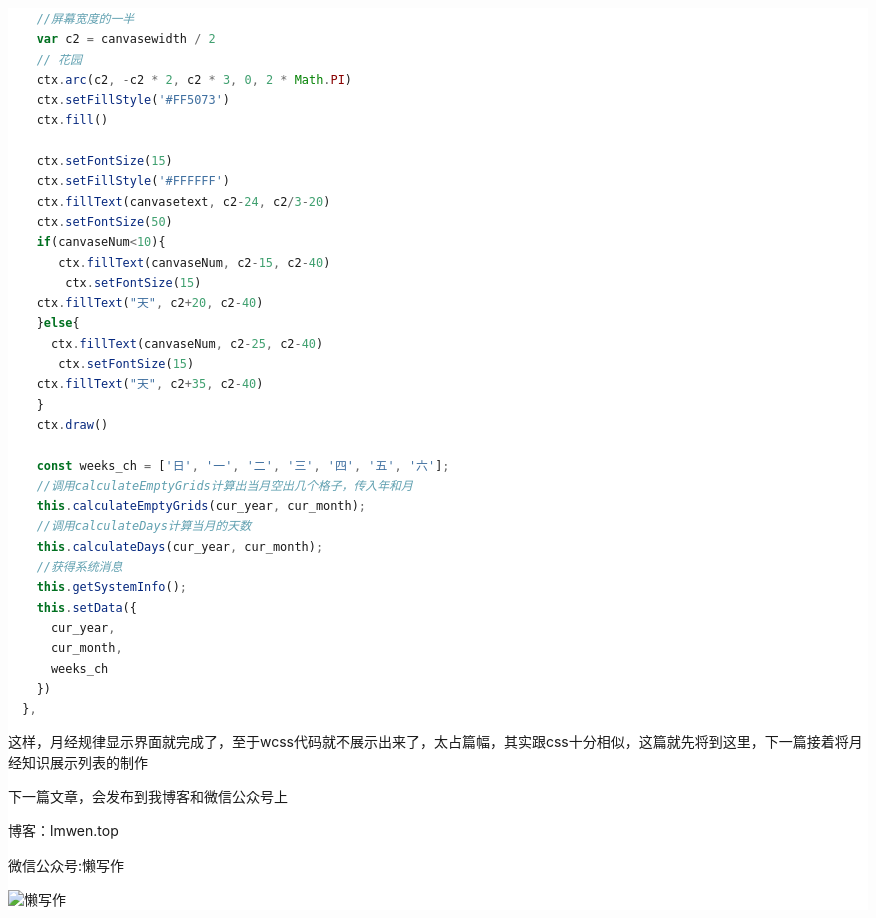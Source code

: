 ```js
    //屏幕宽度的一半
    var c2 = canvasewidth / 2
    // 花园
    ctx.arc(c2, -c2 * 2, c2 * 3, 0, 2 * Math.PI)
    ctx.setFillStyle('#FF5073')
    ctx.fill()

    ctx.setFontSize(15)
    ctx.setFillStyle('#FFFFFF')
    ctx.fillText(canvasetext, c2-24, c2/3-20)
    ctx.setFontSize(50)
    if(canvaseNum<10){
       ctx.fillText(canvaseNum, c2-15, c2-40)
        ctx.setFontSize(15)
    ctx.fillText("天", c2+20, c2-40)
    }else{
      ctx.fillText(canvaseNum, c2-25, c2-40)
       ctx.setFontSize(15)
    ctx.fillText("天", c2+35, c2-40)
    }
    ctx.draw()

    const weeks_ch = ['日', '一', '二', '三', '四', '五', '六'];
    //调用calculateEmptyGrids计算出当月空出几个格子，传入年和月
    this.calculateEmptyGrids(cur_year, cur_month);
    //调用calculateDays计算当月的天数
    this.calculateDays(cur_year, cur_month);
    //获得系统消息
    this.getSystemInfo();
    this.setData({
      cur_year,
      cur_month,
      weeks_ch
    })
  },
```
这样，月经规律显示界面就完成了，至于wcss代码就不展示出来了，太占篇幅，其实跟css十分相似，这篇就先将到这里，下一篇接着将月经知识展示列表的制作

下一篇文章，会发布到我博客和微信公众号上

博客：lmwen.top

微信公众号:懒写作

![懒写作](http://obfs4iize.bkt.clouddn.com/qrcode_for_gh_b26d6658df74_258.jpg)
